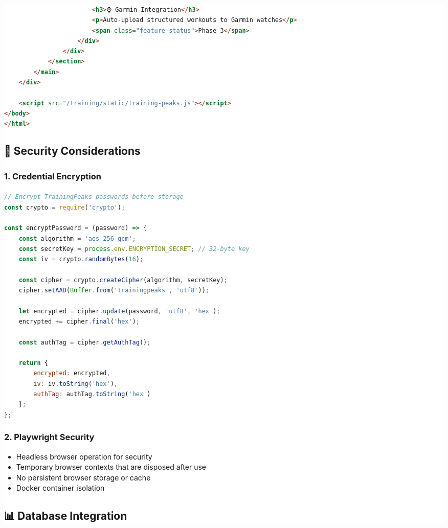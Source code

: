 ```html
                        <h3>⌚ Garmin Integration</h3>
                        <p>Auto-upload structured workouts to Garmin watches</p>
                        <span class="feature-status">Phase 3</span>
                    </div>
                </div>
            </section>
        </main>
    </div>
    
    <script src="/training/static/training-peaks.js"></script>
</body>
</html>
```

## 🔐 Security Considerations

### 1. Credential Encryption
```javascript
// Encrypt TrainingPeaks passwords before storage
const crypto = require('crypto');

const encryptPassword = (password) => {
    const algorithm = 'aes-256-gcm';
    const secretKey = process.env.ENCRYPTION_SECRET; // 32-byte key
    const iv = crypto.randomBytes(16);
    
    const cipher = crypto.createCipher(algorithm, secretKey);
    cipher.setAAD(Buffer.from('trainingpeaks', 'utf8'));
    
    let encrypted = cipher.update(password, 'utf8', 'hex');
    encrypted += cipher.final('hex');
    
    const authTag = cipher.getAuthTag();
    
    return {
        encrypted: encrypted,
        iv: iv.toString('hex'),
        authTag: authTag.toString('hex')
    };
};
```

### 2. Playwright Security
- Headless browser operation for security
- Temporary browser contexts that are disposed after use
- No persistent browser storage or cache
- Docker container isolation

## 📊 Database Integration
